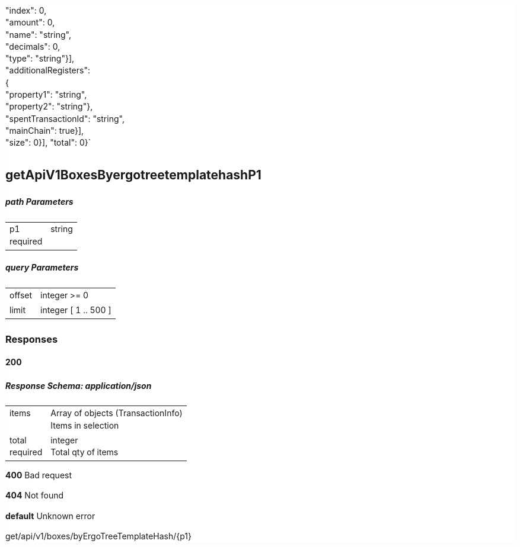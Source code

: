 "index": 0,\
"amount": 0,\
"name": "string",\
"decimals": 0,\
"type": "string"}],\
"additionalRegisters":\
{\
"property1": "string",\
"property2": "string"},\
"spentTransactionId": "string",\
"mainChain": true}],\
"size": 0}],
"total": 0}`

## getApiV1BoxesByergotreetemplatehashP1

##### path Parameters

|     |     |
| --- | --- |
| p1<br>required | string |

##### query Parameters

|     |     |
| --- | --- |
| offset | integer >= 0 |
| limit | integer \[ 1 .. 500 \] |

### Responses

**200**

##### Response Schema: application/json

|     |     |
| --- | --- |
| items | Array of objects (TransactionInfo) <br>Items in selection |
| total<br>required | integer<br>Total qty of items |

**400**
Bad request

**404**
Not found

**default**
Unknown error

get/api/v1/boxes/byErgoTreeTemplateHash/{p1}
